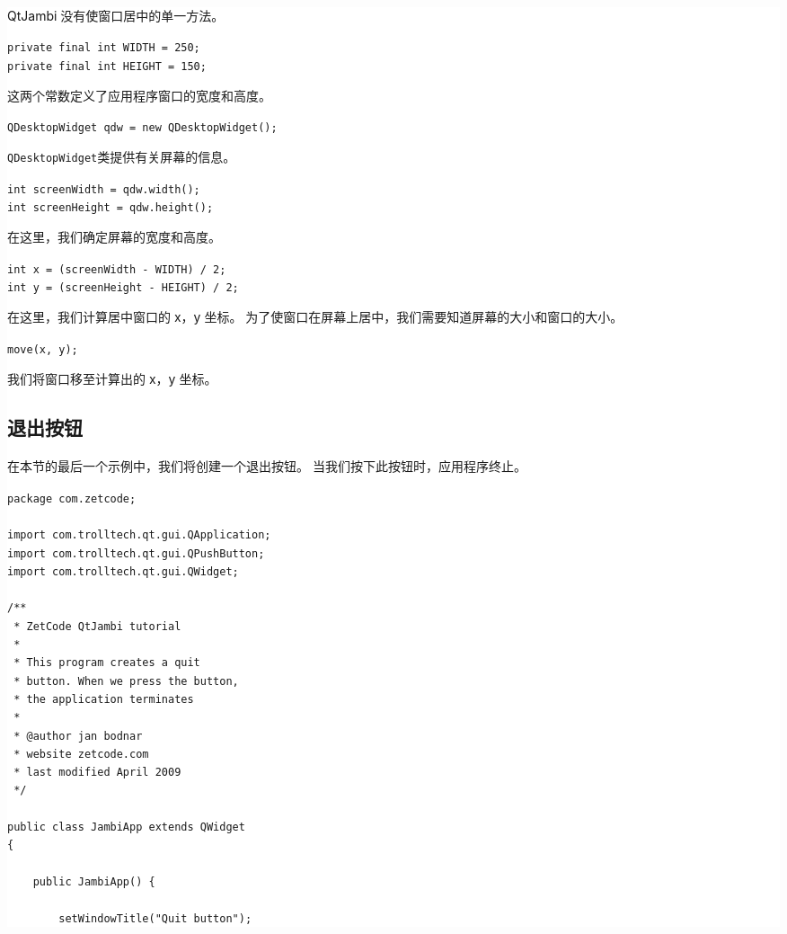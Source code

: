 QtJambi 没有使窗口居中的单一方法。

```
private final int WIDTH = 250;
private final int HEIGHT = 150;

```

这两个常数定义了应用程序窗口的宽度和高度。

```
QDesktopWidget qdw = new QDesktopWidget();

```

`QDesktopWidget`类提供有关屏幕的信息。

```
int screenWidth = qdw.width();
int screenHeight = qdw.height();

```

在这里，我们确定屏幕的宽度和高度。

```
int x = (screenWidth - WIDTH) / 2;
int y = (screenHeight - HEIGHT) / 2;

```

在这里，我们计算居中窗口的 x，y 坐标。 为了使窗口在屏幕上居中，我们需要知道屏幕的大小和窗口的大小。

```
move(x, y);

```

我们将窗口移至计算出的 x，y 坐标。

## 退出按钮

在本节的最后一个示例中，我们将创建一个退出按钮。 当我们按下此按钮时，应用程序终止。

```
package com.zetcode;

import com.trolltech.qt.gui.QApplication;
import com.trolltech.qt.gui.QPushButton;
import com.trolltech.qt.gui.QWidget;

/**
 * ZetCode QtJambi tutorial
 *
 * This program creates a quit
 * button. When we press the button,
 * the application terminates
 *
 * @author jan bodnar
 * website zetcode.com
 * last modified April 2009
 */

public class JambiApp extends QWidget
{

    public JambiApp() {

        setWindowTitle("Quit button");

```